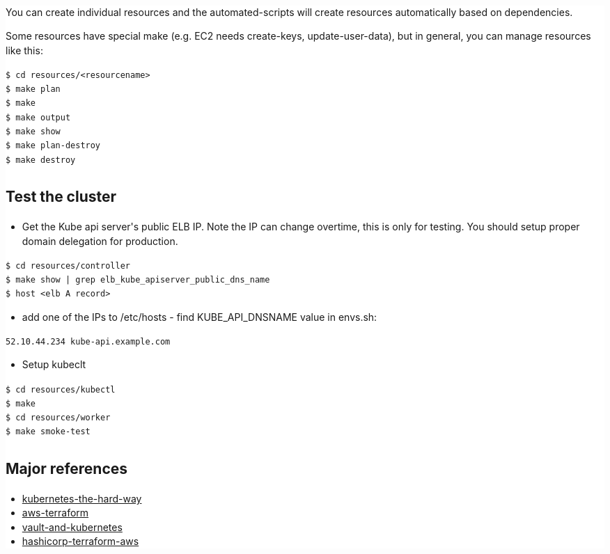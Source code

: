 You can create individual resources and the automated-scripts will create resources automatically based on dependencies. 

Some resources have special make (e.g. EC2 needs create-keys, update-user-data), but in general, you can manage
resources like this:

```
$ cd resources/<resourcename>
$ make plan
$ make
$ make output
$ make show
$ make plan-destroy
$ make destroy
```

## Test the cluster

* Get the Kube api server's public ELB IP. Note the IP can change overtime, this is only for testing. You should setup proper domain delegation for production. 

```
$ cd resources/controller
$ make show | grep elb_kube_apiserver_public_dns_name
$ host <elb A record>
```
* add one of the IPs to /etc/hosts - find KUBE_API_DNSNAME value in envs.sh:

```
52.10.44.234 kube-api.example.com
```
* Setup kubeclt

```
$ cd resources/kubectl
$ make
$ cd resources/worker
$ make smoke-test
```

## Major references

* [kubernetes-the-hard-way](https://github.com/kelseyhightower/kubernetes-the-hard-way)
* [aws-terraform](https://github.com/xuwang/aws-terraform)
* [vault-and-kubernetes](https://www.digitalocean.com/company/blog/vault-and-kubernetes/)
* [hashicorp-terraform-aws](https://github.com/hashicorp/vault/tree/master/terraform/aws)


